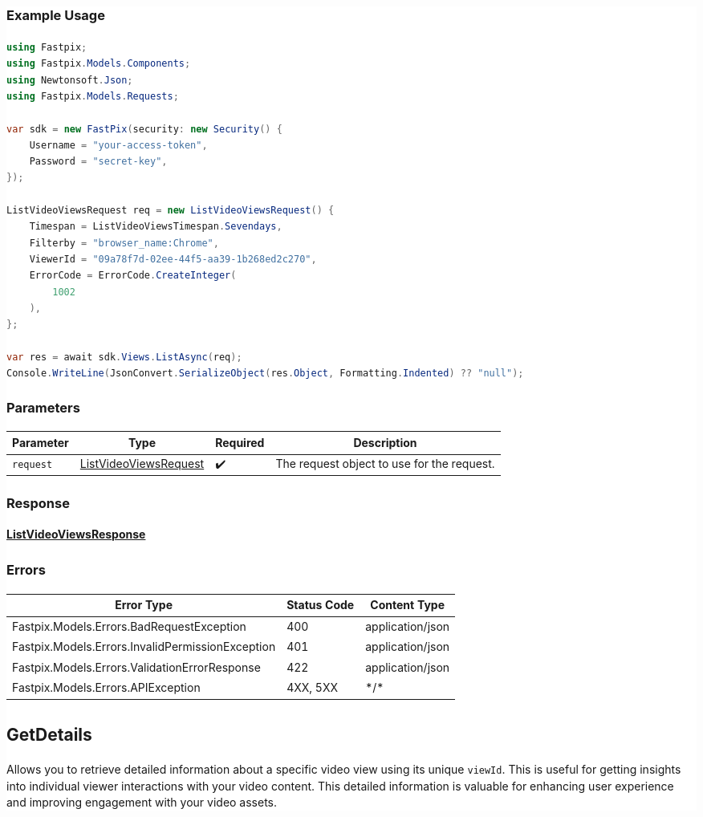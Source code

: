 ### Example Usage


```csharp
using Fastpix;
using Fastpix.Models.Components;
using Newtonsoft.Json;
using Fastpix.Models.Requests;

var sdk = new FastPix(security: new Security() {
    Username = "your-access-token",
    Password = "secret-key",
});

ListVideoViewsRequest req = new ListVideoViewsRequest() {
    Timespan = ListVideoViewsTimespan.Sevendays,
    Filterby = "browser_name:Chrome",
    ViewerId = "09a78f7d-02ee-44f5-aa39-1b268ed2c270",
    ErrorCode = ErrorCode.CreateInteger(
        1002
    ),
};

var res = await sdk.Views.ListAsync(req);
Console.WriteLine(JsonConvert.SerializeObject(res.Object, Formatting.Indented) ?? "null");
```

### Parameters

| Parameter                                                               | Type                                                                    | Required                                                                | Description                                                             |
| ----------------------------------------------------------------------- | ----------------------------------------------------------------------- | ----------------------------------------------------------------------- | ----------------------------------------------------------------------- |
| `request`                                                               | [ListVideoViewsRequest](../../Models/Requests/ListVideoViewsRequest.md) | :heavy_check_mark:                                                      | The request object to use for the request.                              |

### Response

**[ListVideoViewsResponse](../../Models/Requests/ListVideoViewsResponse.md)**

### Errors

| Error Type                                       | Status Code                                      | Content Type                                     |
| ------------------------------------------------ | ------------------------------------------------ | ------------------------------------------------ |
| Fastpix.Models.Errors.BadRequestException        | 400                                              | application/json                                 |
| Fastpix.Models.Errors.InvalidPermissionException | 401                                              | application/json                                 |
| Fastpix.Models.Errors.ValidationErrorResponse    | 422                                              | application/json                                 |
| Fastpix.Models.Errors.APIException               | 4XX, 5XX                                         | \*/\*                                            |

## GetDetails

Allows you to retrieve detailed information about a specific video view using its unique `viewId`. This is useful for getting insights into individual viewer interactions with your video content. This detailed information is valuable for enhancing user experience and improving engagement with your video assets. 
